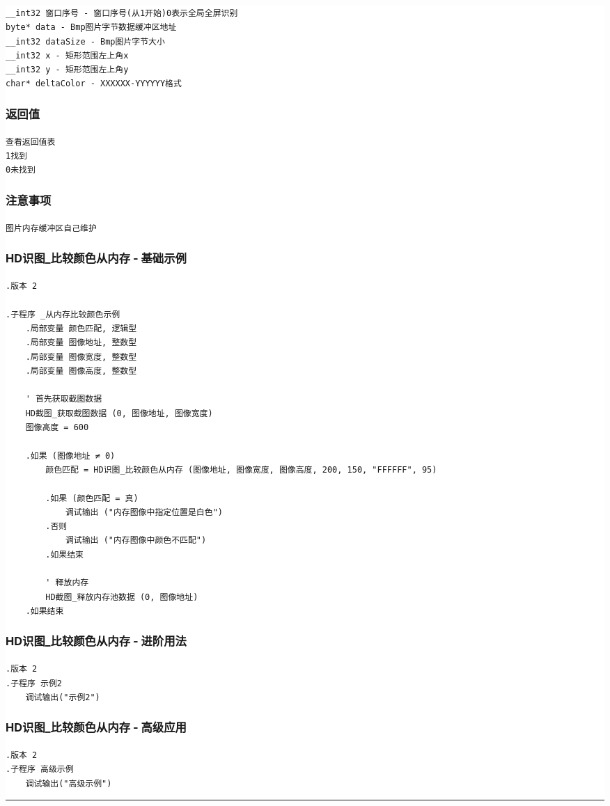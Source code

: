 ```
__int32 窗口序号 - 窗口序号(从1开始)0表示全局全屏识别
byte* data - Bmp图片字节数据缓冲区地址
__int32 dataSize - Bmp图片字节大小
__int32 x - 矩形范围左上角x
__int32 y - 矩形范围左上角y
char* deltaColor - XXXXXX-YYYYYY格式
```
### 返回值
```
查看返回值表
1找到
0未找到
```
### 注意事项
```
图片内存缓冲区自己维护
```
### HD识图_比较颜色从内存 - 基础示例
```e-lang
.版本 2

.子程序 _从内存比较颜色示例
    .局部变量 颜色匹配, 逻辑型
    .局部变量 图像地址, 整数型
    .局部变量 图像宽度, 整数型
    .局部变量 图像高度, 整数型
    
    ' 首先获取截图数据
    HD截图_获取截图数据 (0, 图像地址, 图像宽度)
    图像高度 = 600
    
    .如果 (图像地址 ≠ 0)
        颜色匹配 = HD识图_比较颜色从内存 (图像地址, 图像宽度, 图像高度, 200, 150, "FFFFFF", 95)
        
        .如果 (颜色匹配 = 真)
            调试输出 ("内存图像中指定位置是白色")
        .否则
            调试输出 ("内存图像中颜色不匹配")
        .如果结束
        
        ' 释放内存
        HD截图_释放内存池数据 (0, 图像地址)
    .如果结束
```
### HD识图_比较颜色从内存 - 进阶用法
```e-lang
.版本 2
.子程序 示例2
    调试输出("示例2")
```
### HD识图_比较颜色从内存 - 高级应用
```e-lang
.版本 2
.子程序 高级示例
    调试输出("高级示例")
```

---